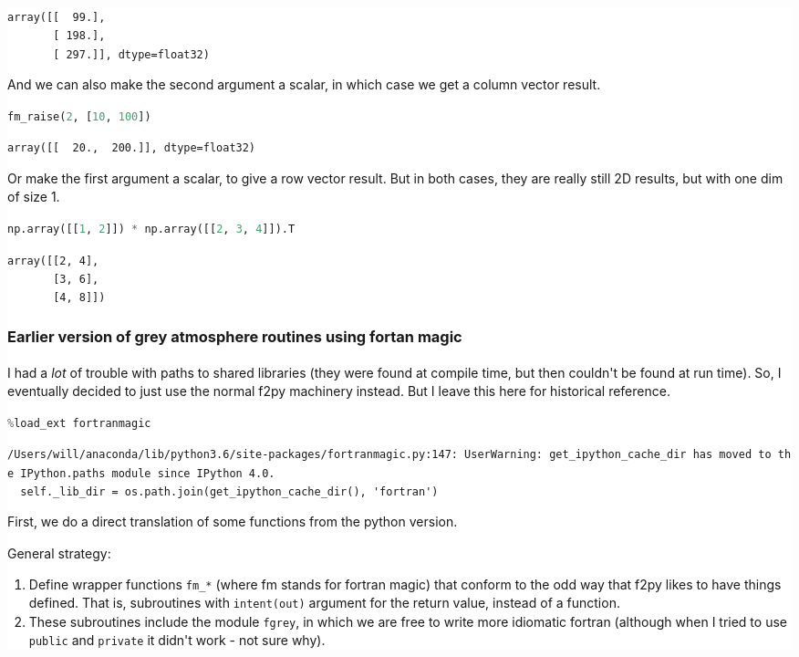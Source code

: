 
    array([[  99.],
           [ 198.],
           [ 297.]], dtype=float32)



And we can also make the second argument a scalar, in which case we get a column vector result. 


```python
fm_raise(2, [10, 100])
```




    array([[  20.,  200.]], dtype=float32)



Or make the first argument a scalar, to give a row vector result.  But in both cases, they are really still 2D results, but with one dim of size 1.


```python
np.array([[1, 2]]) * np.array([[2, 3, 4]]).T
```




    array([[2, 4],
           [3, 6],
           [4, 8]])



### Earlier version of grey atmosphere routines using fortan magic

I had a *lot* of trouble with paths to shared libraries (they were found at compile time, but then couldn't be found at run time).  So, I eventually decided to just use the normal f2py machinery instead.  But I leave this here for historical reference.


```python
%load_ext fortranmagic
```

    /Users/will/anaconda/lib/python3.6/site-packages/fortranmagic.py:147: UserWarning: get_ipython_cache_dir has moved to the IPython.paths module since IPython 4.0.
      self._lib_dir = os.path.join(get_ipython_cache_dir(), 'fortran')




First, we do a direct translation of some functions from the python version.

General strategy: 

1. Define wrapper functions `fm_*` (where fm stands for fortran magic) that conform to the odd way that f2py likes to have things defined.  That is, subroutines with `intent(out)` argument for the return value, instead of a function. 
2. These subroutines include the module `fgrey`, in which we are free to write more idiomatic fortran (although when I tried to use `public` and `private` it didn't work - not sure why). 
